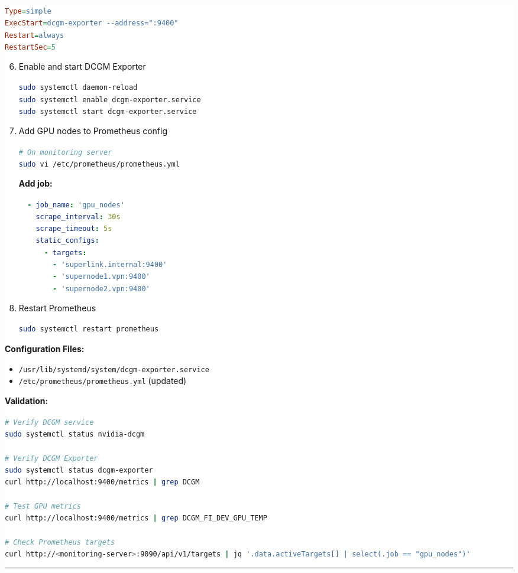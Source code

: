    ```ini
   Type=simple
   ExecStart=dcgm-exporter --address=":9400"
   Restart=always
   RestartSec=5
   ```

6. Enable and start DCGM Exporter
   ```bash
   sudo systemctl daemon-reload
   sudo systemctl enable dcgm-exporter.service
   sudo systemctl start dcgm-exporter.service
   ```

7. Add GPU nodes to Prometheus config
   ```bash
   # On monitoring server
   sudo vi /etc/prometheus/prometheus.yml
   ```

   **Add job:**
   ```yaml
     - job_name: 'gpu_nodes'
       scrape_interval: 30s
       scrape_timeout: 5s
       static_configs:
         - targets:
           - 'superlink.internal:9400'
           - 'supernode1.vpn:9400'
           - 'supernode2.vpn:9400'
   ```

8. Restart Prometheus
   ```bash
   sudo systemctl restart prometheus
   ```

**Configuration Files:**
- `/usr/lib/systemd/system/dcgm-exporter.service`
- `/etc/prometheus/prometheus.yml` (updated)

**Validation:**
```bash
# Verify DCGM service
sudo systemctl status nvidia-dcgm

# Verify DCGM Exporter
sudo systemctl status dcgm-exporter
curl http://localhost:9400/metrics | grep DCGM

# Test GPU metrics
curl http://localhost:9400/metrics | grep DCGM_FI_DEV_GPU_TEMP

# Check Prometheus targets
curl http://<monitoring-server>:9090/api/v1/targets | jq '.data.activeTargets[] | select(.job == "gpu_nodes")'
```

---
